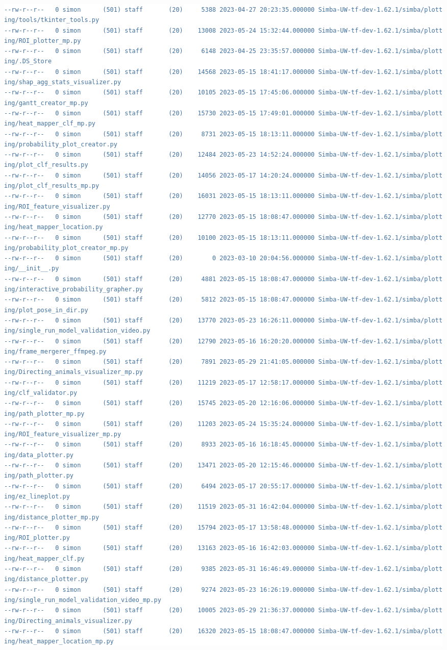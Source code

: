 ```diff
--rw-r--r--   0 simon      (501) staff       (20)     5388 2023-04-27 20:23:35.000000 Simba-UW-tf-dev-1.62.1/simba/plotting/tools/tkinter_tools.py
--rw-r--r--   0 simon      (501) staff       (20)    13008 2023-05-24 15:32:44.000000 Simba-UW-tf-dev-1.62.1/simba/plotting/ROI_plotter_mp.py
--rw-r--r--   0 simon      (501) staff       (20)     6148 2023-04-25 23:35:57.000000 Simba-UW-tf-dev-1.62.1/simba/plotting/.DS_Store
--rw-r--r--   0 simon      (501) staff       (20)    14568 2023-05-15 18:41:17.000000 Simba-UW-tf-dev-1.62.1/simba/plotting/shap_agg_stats_visualizer.py
--rw-r--r--   0 simon      (501) staff       (20)    10105 2023-05-15 17:45:06.000000 Simba-UW-tf-dev-1.62.1/simba/plotting/gantt_creator_mp.py
--rw-r--r--   0 simon      (501) staff       (20)    15730 2023-05-15 17:49:01.000000 Simba-UW-tf-dev-1.62.1/simba/plotting/heat_mapper_clf_mp.py
--rw-r--r--   0 simon      (501) staff       (20)     8731 2023-05-15 18:13:11.000000 Simba-UW-tf-dev-1.62.1/simba/plotting/probability_plot_creator.py
--rw-r--r--   0 simon      (501) staff       (20)    12484 2023-05-23 14:52:24.000000 Simba-UW-tf-dev-1.62.1/simba/plotting/plot_clf_results.py
--rw-r--r--   0 simon      (501) staff       (20)    14056 2023-05-17 14:20:24.000000 Simba-UW-tf-dev-1.62.1/simba/plotting/plot_clf_results_mp.py
--rw-r--r--   0 simon      (501) staff       (20)    16031 2023-05-15 18:13:11.000000 Simba-UW-tf-dev-1.62.1/simba/plotting/ROI_feature_visualizer.py
--rw-r--r--   0 simon      (501) staff       (20)    12770 2023-05-15 18:08:47.000000 Simba-UW-tf-dev-1.62.1/simba/plotting/heat_mapper_location.py
--rw-r--r--   0 simon      (501) staff       (20)    10100 2023-05-15 18:13:11.000000 Simba-UW-tf-dev-1.62.1/simba/plotting/probability_plot_creator_mp.py
--rw-r--r--   0 simon      (501) staff       (20)        0 2023-03-10 20:04:56.000000 Simba-UW-tf-dev-1.62.1/simba/plotting/__init__.py
--rw-r--r--   0 simon      (501) staff       (20)     4881 2023-05-15 18:08:47.000000 Simba-UW-tf-dev-1.62.1/simba/plotting/interactive_probability_grapher.py
--rw-r--r--   0 simon      (501) staff       (20)     5812 2023-05-15 18:08:47.000000 Simba-UW-tf-dev-1.62.1/simba/plotting/plot_pose_in_dir.py
--rw-r--r--   0 simon      (501) staff       (20)    13770 2023-05-23 16:26:11.000000 Simba-UW-tf-dev-1.62.1/simba/plotting/single_run_model_validation_video.py
--rw-r--r--   0 simon      (501) staff       (20)    12790 2023-05-16 16:20:20.000000 Simba-UW-tf-dev-1.62.1/simba/plotting/frame_mergerer_ffmpeg.py
--rw-r--r--   0 simon      (501) staff       (20)     7891 2023-05-29 21:41:05.000000 Simba-UW-tf-dev-1.62.1/simba/plotting/Directing_animals_visualizer_mp.py
--rw-r--r--   0 simon      (501) staff       (20)    11219 2023-05-17 12:58:17.000000 Simba-UW-tf-dev-1.62.1/simba/plotting/clf_validator.py
--rw-r--r--   0 simon      (501) staff       (20)    15745 2023-05-20 12:16:06.000000 Simba-UW-tf-dev-1.62.1/simba/plotting/path_plotter_mp.py
--rw-r--r--   0 simon      (501) staff       (20)    11203 2023-05-24 15:35:24.000000 Simba-UW-tf-dev-1.62.1/simba/plotting/ROI_feature_visualizer_mp.py
--rw-r--r--   0 simon      (501) staff       (20)     8933 2023-05-16 16:18:45.000000 Simba-UW-tf-dev-1.62.1/simba/plotting/data_plotter.py
--rw-r--r--   0 simon      (501) staff       (20)    13471 2023-05-20 12:15:46.000000 Simba-UW-tf-dev-1.62.1/simba/plotting/path_plotter.py
--rw-r--r--   0 simon      (501) staff       (20)     6494 2023-05-17 20:55:17.000000 Simba-UW-tf-dev-1.62.1/simba/plotting/ez_lineplot.py
--rw-r--r--   0 simon      (501) staff       (20)    11519 2023-05-31 16:42:04.000000 Simba-UW-tf-dev-1.62.1/simba/plotting/distance_plotter_mp.py
--rw-r--r--   0 simon      (501) staff       (20)    15794 2023-05-17 13:58:48.000000 Simba-UW-tf-dev-1.62.1/simba/plotting/ROI_plotter.py
--rw-r--r--   0 simon      (501) staff       (20)    13163 2023-05-16 16:42:03.000000 Simba-UW-tf-dev-1.62.1/simba/plotting/heat_mapper_clf.py
--rw-r--r--   0 simon      (501) staff       (20)     9385 2023-05-31 16:46:49.000000 Simba-UW-tf-dev-1.62.1/simba/plotting/distance_plotter.py
--rw-r--r--   0 simon      (501) staff       (20)     9274 2023-05-23 16:26:19.000000 Simba-UW-tf-dev-1.62.1/simba/plotting/single_run_model_validation_video_mp.py
--rw-r--r--   0 simon      (501) staff       (20)    10005 2023-05-29 21:36:37.000000 Simba-UW-tf-dev-1.62.1/simba/plotting/Directing_animals_visualizer.py
--rw-r--r--   0 simon      (501) staff       (20)    16320 2023-05-15 18:08:47.000000 Simba-UW-tf-dev-1.62.1/simba/plotting/heat_mapper_location_mp.py
```